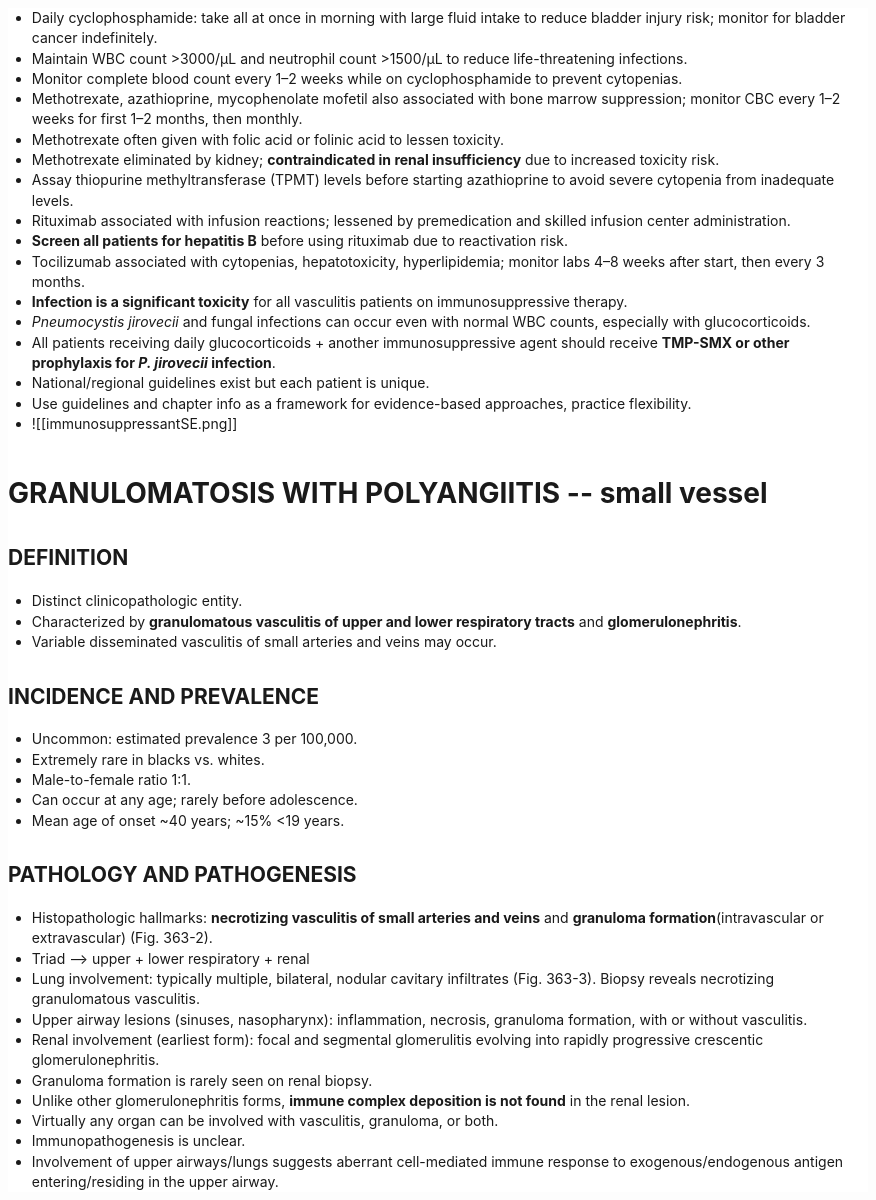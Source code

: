 - Daily cyclophosphamide: take all at once in morning with large fluid intake to reduce bladder injury risk; monitor for bladder cancer indefinitely.
- Maintain WBC count >3000/μL and neutrophil count >1500/μL to reduce life-threatening infections.
- Monitor complete blood count every 1–2 weeks while on cyclophosphamide to prevent cytopenias.
- Methotrexate, azathioprine, mycophenolate mofetil also associated with bone marrow suppression; monitor CBC every 1–2 weeks for first 1–2 months, then monthly.
- Methotrexate often given with folic acid or folinic acid to lessen toxicity.
- Methotrexate eliminated by kidney; **contraindicated in renal insufficiency** due to increased toxicity risk.
- Assay thiopurine methyltransferase (TPMT) levels before starting azathioprine to avoid severe cytopenia from inadequate levels.
- Rituximab associated with infusion reactions; lessened by premedication and skilled infusion center administration.
- **Screen all patients for hepatitis B** before using rituximab due to reactivation risk.
- Tocilizumab associated with cytopenias, hepatotoxicity, hyperlipidemia; monitor labs 4–8 weeks after start, then every 3 months.
- **Infection is a significant toxicity** for all vasculitis patients on immunosuppressive therapy.
- _Pneumocystis jirovecii_ and fungal infections can occur even with normal WBC counts, especially with glucocorticoids.
- All patients receiving daily glucocorticoids + another immunosuppressive agent should receive **TMP-SMX or other prophylaxis for _P. jirovecii_ infection**.
- National/regional guidelines exist but each patient is unique.
- Use guidelines and chapter info as a framework for evidence-based approaches, practice flexibility.
- ![[immunosuppressantSE.png]]

# GRANULOMATOSIS WITH POLYANGIITIS -- small vessel 

## DEFINITION

- Distinct clinicopathologic entity.
- Characterized by **granulomatous vasculitis of upper and lower respiratory tracts** and **glomerulonephritis**.
- Variable disseminated vasculitis of small arteries and veins may occur.

## INCIDENCE AND PREVALENCE

- Uncommon: estimated prevalence 3 per 100,000.
- Extremely rare in blacks vs. whites.
- Male-to-female ratio 1:1.
- Can occur at any age; rarely before adolescence.
- Mean age of onset ~40 years; ~15% <19 years.

## PATHOLOGY AND PATHOGENESIS

- Histopathologic hallmarks: **necrotizing vasculitis of small arteries and veins** and **granuloma formation**(intravascular or extravascular) (Fig. 363-2).
- Triad --> upper + lower respiratory + renal 
- Lung involvement: typically multiple, bilateral, nodular cavitary infiltrates (Fig. 363-3). Biopsy reveals necrotizing granulomatous vasculitis.
- Upper airway lesions (sinuses, nasopharynx): inflammation, necrosis, granuloma formation, with or without vasculitis.
- Renal involvement (earliest form): focal and segmental glomerulitis evolving into rapidly progressive crescentic glomerulonephritis.
- Granuloma formation is rarely seen on renal biopsy.
- Unlike other glomerulonephritis forms, **immune complex deposition is not found** in the renal lesion.
- Virtually any organ can be involved with vasculitis, granuloma, or both.
- Immunopathogenesis is unclear.
- Involvement of upper airways/lungs suggests aberrant cell-mediated immune response to exogenous/endogenous antigen entering/residing in the upper airway.